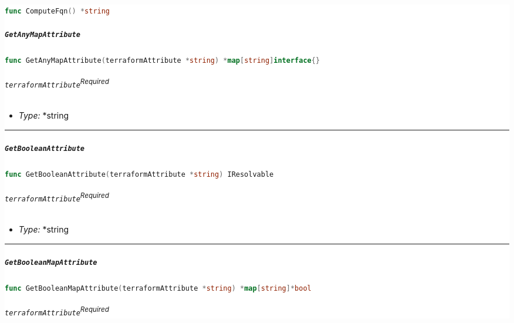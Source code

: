 ```go
func ComputeFqn() *string
```

##### `GetAnyMapAttribute` <a name="GetAnyMapAttribute" id="@cdktf/provider-cloudflare.dataCloudflareMagicWanIpsecTunnel.DataCloudflareMagicWanIpsecTunnelIpsecTunnelOutputReference.getAnyMapAttribute"></a>

```go
func GetAnyMapAttribute(terraformAttribute *string) *map[string]interface{}
```

###### `terraformAttribute`<sup>Required</sup> <a name="terraformAttribute" id="@cdktf/provider-cloudflare.dataCloudflareMagicWanIpsecTunnel.DataCloudflareMagicWanIpsecTunnelIpsecTunnelOutputReference.getAnyMapAttribute.parameter.terraformAttribute"></a>

- *Type:* *string

---

##### `GetBooleanAttribute` <a name="GetBooleanAttribute" id="@cdktf/provider-cloudflare.dataCloudflareMagicWanIpsecTunnel.DataCloudflareMagicWanIpsecTunnelIpsecTunnelOutputReference.getBooleanAttribute"></a>

```go
func GetBooleanAttribute(terraformAttribute *string) IResolvable
```

###### `terraformAttribute`<sup>Required</sup> <a name="terraformAttribute" id="@cdktf/provider-cloudflare.dataCloudflareMagicWanIpsecTunnel.DataCloudflareMagicWanIpsecTunnelIpsecTunnelOutputReference.getBooleanAttribute.parameter.terraformAttribute"></a>

- *Type:* *string

---

##### `GetBooleanMapAttribute` <a name="GetBooleanMapAttribute" id="@cdktf/provider-cloudflare.dataCloudflareMagicWanIpsecTunnel.DataCloudflareMagicWanIpsecTunnelIpsecTunnelOutputReference.getBooleanMapAttribute"></a>

```go
func GetBooleanMapAttribute(terraformAttribute *string) *map[string]*bool
```

###### `terraformAttribute`<sup>Required</sup> <a name="terraformAttribute" id="@cdktf/provider-cloudflare.dataCloudflareMagicWanIpsecTunnel.DataCloudflareMagicWanIpsecTunnelIpsecTunnelOutputReference.getBooleanMapAttribute.parameter.terraformAttribute"></a>
